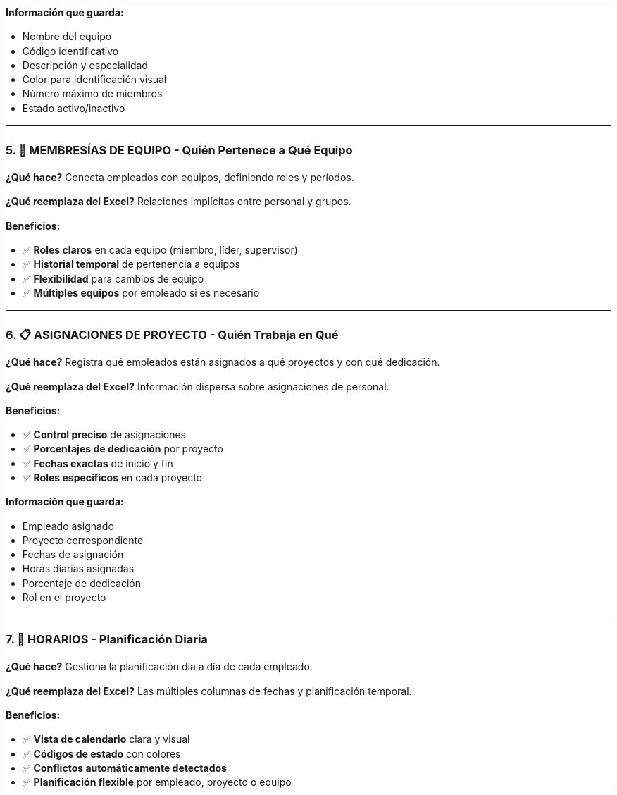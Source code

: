 **Información que guarda:**
- Nombre del equipo
- Código identificativo
- Descripción y especialidad
- Color para identificación visual
- Número máximo de miembros
- Estado activo/inactivo

---

### 5. 🔗 **MEMBRESÍAS DE EQUIPO** - Quién Pertenece a Qué Equipo
**¿Qué hace?** Conecta empleados con equipos, definiendo roles y períodos.

**¿Qué reemplaza del Excel?** Relaciones implícitas entre personal y grupos.

**Beneficios:**
- ✅ **Roles claros** en cada equipo (miembro, líder, supervisor)
- ✅ **Historial temporal** de pertenencia a equipos
- ✅ **Flexibilidad** para cambios de equipo
- ✅ **Múltiples equipos** por empleado si es necesario

---

### 6. 📋 **ASIGNACIONES DE PROYECTO** - Quién Trabaja en Qué
**¿Qué hace?** Registra qué empleados están asignados a qué proyectos y con qué dedicación.

**¿Qué reemplaza del Excel?** Información dispersa sobre asignaciones de personal.

**Beneficios:**
- ✅ **Control preciso** de asignaciones
- ✅ **Porcentajes de dedicación** por proyecto
- ✅ **Fechas exactas** de inicio y fin
- ✅ **Roles específicos** en cada proyecto

**Información que guarda:**
- Empleado asignado
- Proyecto correspondiente
- Fechas de asignación
- Horas diarias asignadas
- Porcentaje de dedicación
- Rol en el proyecto

---

### 7. 📅 **HORARIOS** - Planificación Diaria
**¿Qué hace?** Gestiona la planificación día a día de cada empleado.

**¿Qué reemplaza del Excel?** Las múltiples columnas de fechas y planificación temporal.

**Beneficios:**
- ✅ **Vista de calendario** clara y visual
- ✅ **Códigos de estado** con colores
- ✅ **Conflictos automáticamente detectados**
- ✅ **Planificación flexible** por empleado, proyecto o equipo
